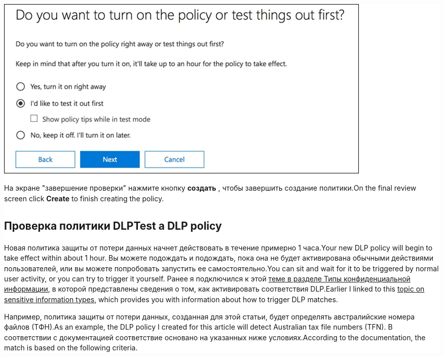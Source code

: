 ![Возможность сначала проверить политику](media/DLP-create-test-tune-test-mode.png)

<span data-ttu-id="c8969-172">На экране "завершение проверки" нажмите кнопку **создать** , чтобы завершить создание политики.</span><span class="sxs-lookup"><span data-stu-id="c8969-172">On the final review screen click **Create** to finish creating the policy.</span></span>

## <a name="test-a-dlp-policy"></a><span data-ttu-id="c8969-173">Проверка политики DLP</span><span class="sxs-lookup"><span data-stu-id="c8969-173">Test a DLP policy</span></span>

<span data-ttu-id="c8969-174">Новая политика защиты от потери данных начнет действовать в течение примерно 1 часа.</span><span class="sxs-lookup"><span data-stu-id="c8969-174">Your new DLP policy will begin to take effect within about 1 hour.</span></span> <span data-ttu-id="c8969-175">Вы можете подождать и подождать, пока она не будет активирована обычными действиями пользователей, или вы можете попробовать запустить ее самостоятельно.</span><span class="sxs-lookup"><span data-stu-id="c8969-175">You can sit and wait for it to be triggered by normal user activity, or you can try to trigger it yourself.</span></span> <span data-ttu-id="c8969-176">Ранее я подключился к этой [теме в разделе Типы конфиденциальной информации](what-the-sensitive-information-types-look-for.md), в которой представлены сведения о том, как активировать соответствия DLP.</span><span class="sxs-lookup"><span data-stu-id="c8969-176">Earlier I linked to this [topic on sensitive information types](what-the-sensitive-information-types-look-for.md), which provides you with information about how to trigger DLP matches.</span></span>

<span data-ttu-id="c8969-177">Например, политика защиты от потери данных, созданная для этой статьи, будет определять австралийские номера файлов (ТФН).</span><span class="sxs-lookup"><span data-stu-id="c8969-177">As an example, the DLP policy I created for this article will detect Australian tax file numbers (TFN).</span></span> <span data-ttu-id="c8969-178">В соответствии с документацией соответствие основано на указанных ниже условиях.</span><span class="sxs-lookup"><span data-stu-id="c8969-178">According to the documentation, the match is based on the following criteria.</span></span>
